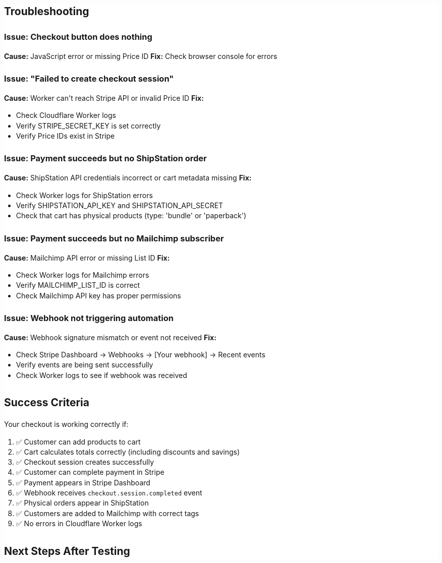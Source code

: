 ## Troubleshooting

### Issue: Checkout button does nothing
**Cause:** JavaScript error or missing Price ID
**Fix:** Check browser console for errors

### Issue: "Failed to create checkout session"
**Cause:** Worker can't reach Stripe API or invalid Price ID
**Fix:**
- Check Cloudflare Worker logs
- Verify STRIPE_SECRET_KEY is set correctly
- Verify Price IDs exist in Stripe

### Issue: Payment succeeds but no ShipStation order
**Cause:** ShipStation API credentials incorrect or cart metadata missing
**Fix:**
- Check Worker logs for ShipStation errors
- Verify SHIPSTATION_API_KEY and SHIPSTATION_API_SECRET
- Check that cart has physical products (type: 'bundle' or 'paperback')

### Issue: Payment succeeds but no Mailchimp subscriber
**Cause:** Mailchimp API error or missing List ID
**Fix:**
- Check Worker logs for Mailchimp errors
- Verify MAILCHIMP_LIST_ID is correct
- Check Mailchimp API key has proper permissions

### Issue: Webhook not triggering automation
**Cause:** Webhook signature mismatch or event not received
**Fix:**
- Check Stripe Dashboard → Webhooks → [Your webhook] → Recent events
- Verify events are being sent successfully
- Check Worker logs to see if webhook was received

## Success Criteria

Your checkout is working correctly if:

1. ✅ Customer can add products to cart
2. ✅ Cart calculates totals correctly (including discounts and savings)
3. ✅ Checkout session creates successfully
4. ✅ Customer can complete payment in Stripe
5. ✅ Payment appears in Stripe Dashboard
6. ✅ Webhook receives `checkout.session.completed` event
7. ✅ Physical orders appear in ShipStation
8. ✅ Customers are added to Mailchimp with correct tags
9. ✅ No errors in Cloudflare Worker logs

## Next Steps After Testing
